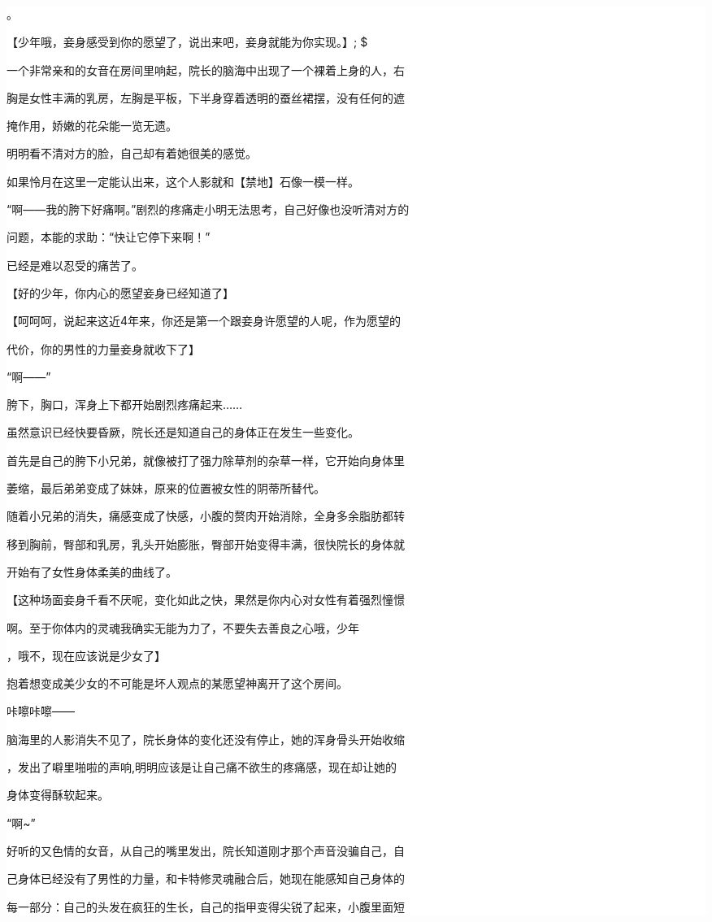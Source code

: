 。

【少年哦，妾身感受到你的愿望了，说出来吧，妾身就能为你实现。】;    $

一个非常亲和的女音在房间里响起，院长的脑海中出现了一个裸着上身的人，右

胸是女性丰满的乳房，左胸是平板，下半身穿着透明的蚕丝裙摆，没有任何的遮

掩作用，娇嫩的花朵能一览无遗。

明明看不清对方的脸，自己却有着她很美的感觉。

如果怜月在这里一定能认出来，这个人影就和【禁地】石像一模一样。

“啊——我的胯下好痛啊。”剧烈的疼痛走小明无法思考，自己好像也没听清对方的

问题，本能的求助：“快让它停下来啊！”

已经是难以忍受的痛苦了。

【好的少年，你内心的愿望妾身已经知道了】

【呵呵呵，说起来这近4年来，你还是第一个跟妾身许愿望的人呢，作为愿望的

代价，你的男性的力量妾身就收下了】

“啊——”

胯下，胸口，浑身上下都开始剧烈疼痛起来……

虽然意识已经快要昏厥，院长还是知道自己的身体正在发生一些变化。

首先是自己的胯下小兄弟，就像被打了强力除草剂的杂草一样，它开始向身体里

萎缩，最后弟弟变成了妹妹，原来的位置被女性的阴蒂所替代。

随着小兄弟的消失，痛感变成了快感，小腹的赘肉开始消除，全身多余脂肪都转

移到胸前，臀部和乳房，乳头开始膨胀，臀部开始变得丰满，很快院长的身体就

开始有了女性身体柔美的曲线了。

【这种场面妾身千看不厌呢，变化如此之快，果然是你内心对女性有着强烈憧憬

啊。至于你体内的灵魂我确实无能为力了，不要失去善良之心哦，少年

，哦不，现在应该说是少女了】

抱着想变成美少女的不可能是坏人观点的某愿望神离开了这个房间。

咔嚓咔嚓——

脑海里的人影消失不见了，院长身体的变化还没有停止，她的浑身骨头开始收缩

，发出了噼里啪啦的声响,明明应该是让自己痛不欲生的疼痛感，现在却让她的

身体变得酥软起来。

“啊~”

好听的又色情的女音，从自己的嘴里发出，院长知道刚才那个声音没骗自己，自

己身体已经没有了男性的力量，和卡特修灵魂融合后，她现在能感知自己身体的

每一部分：自己的头发在疯狂的生长，自己的指甲变得尖锐了起来，小腹里面短
